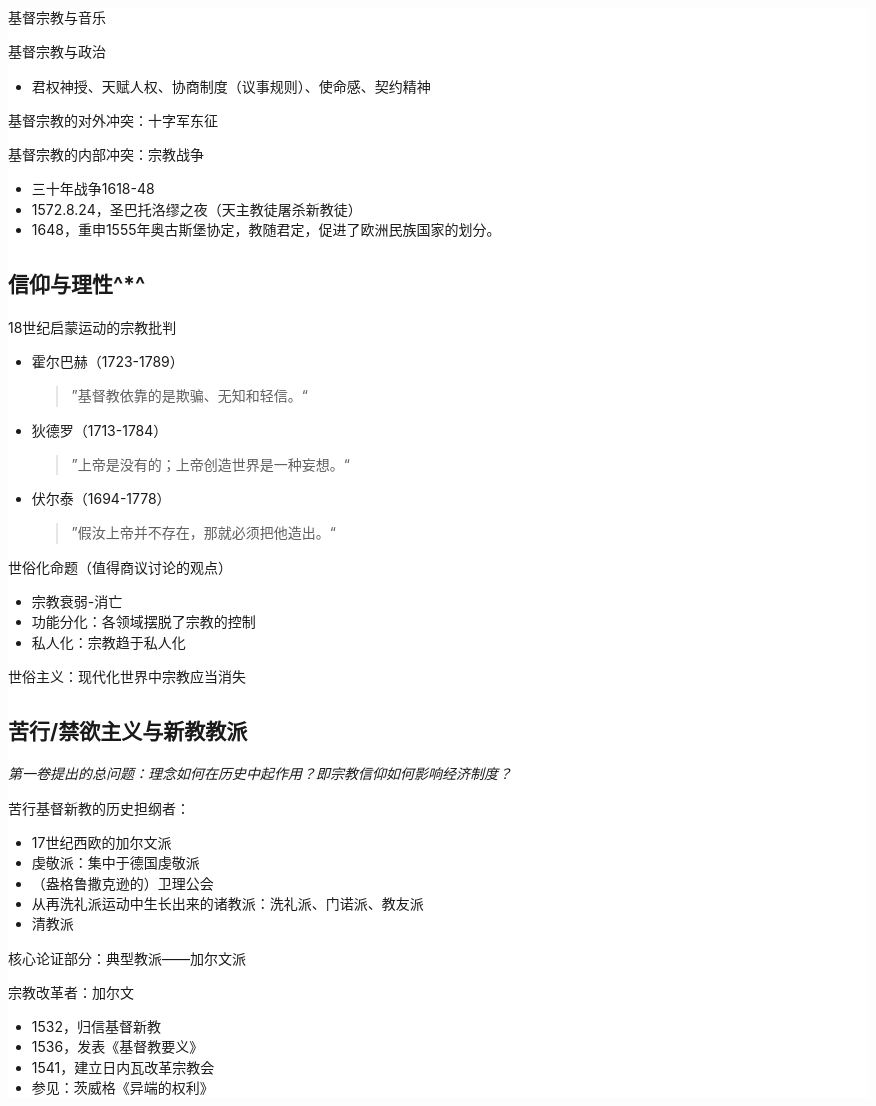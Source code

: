 基督宗教与音乐

基督宗教与政治

- 君权神授、天赋人权、协商制度（议事规则）、使命感、契约精神

基督宗教的对外冲突：十字军东征

基督宗教的内部冲突：宗教战争

- 三十年战争1618-48
- 1572.8.24，圣巴托洛缪之夜（天主教徒屠杀新教徒）
- 1648，重申1555年奥古斯堡协定，教随君定，促进了欧洲民族国家的划分。

## 信仰与理性^*^

18世纪启蒙运动的宗教批判

- 霍尔巴赫（1723-1789）

  > ”基督教依靠的是欺骗、无知和轻信。“

- 狄德罗（1713-1784）

  > ”上帝是没有的；上帝创造世界是一种妄想。“

- 伏尔泰（1694-1778）

  > ”假汝上帝并不存在，那就必须把他造出。“

世俗化命题（值得商议讨论的观点）

- 宗教衰弱-消亡
- 功能分化：各领域摆脱了宗教的控制
- 私人化：宗教趋于私人化

世俗主义：现代化世界中宗教应当消失

## 苦行/禁欲主义与新教教派

*第一卷提出的总问题：理念如何在历史中起作用？即宗教信仰如何影响经济制度？*



苦行基督新教的历史担纲者：

- 17世纪西欧的加尔文派
- 虔敬派：集中于德国虔敬派
- （盎格鲁撒克逊的）卫理公会
- 从再洗礼派运动中生长出来的诸教派：洗礼派、门诺派、教友派
- 清教派

核心论证部分：典型教派——加尔文派

宗教改革者：加尔文

- 1532，归信基督新教
- 1536，发表《基督教要义》
- 1541，建立日内瓦改革宗教会
- 参见：茨威格《异端的权利》

